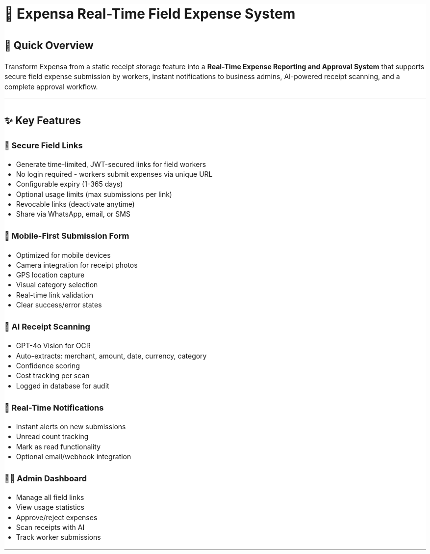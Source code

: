 # 💼 Expensa Real-Time Field Expense System

## 🎯 Quick Overview

Transform Expensa from a static receipt storage feature into a **Real-Time Expense Reporting and Approval System** that supports secure field expense submission by workers, instant notifications to business admins, AI-powered receipt scanning, and a complete approval workflow.

---

## ✨ Key Features

### 🔗 Secure Field Links
- Generate time-limited, JWT-secured links for field workers
- No login required - workers submit expenses via unique URL
- Configurable expiry (1-365 days)
- Optional usage limits (max submissions per link)
- Revocable links (deactivate anytime)
- Share via WhatsApp, email, or SMS

### 📱 Mobile-First Submission Form
- Optimized for mobile devices
- Camera integration for receipt photos
- GPS location capture
- Visual category selection
- Real-time link validation
- Clear success/error states

### 🤖 AI Receipt Scanning
- GPT-4o Vision for OCR
- Auto-extracts: merchant, amount, date, currency, category
- Confidence scoring
- Cost tracking per scan
- Logged in database for audit

### 🔔 Real-Time Notifications
- Instant alerts on new submissions
- Unread count tracking
- Mark as read functionality
- Optional email/webhook integration

### 👨‍💼 Admin Dashboard
- Manage all field links
- View usage statistics
- Approve/reject expenses
- Scan receipts with AI
- Track worker submissions

---